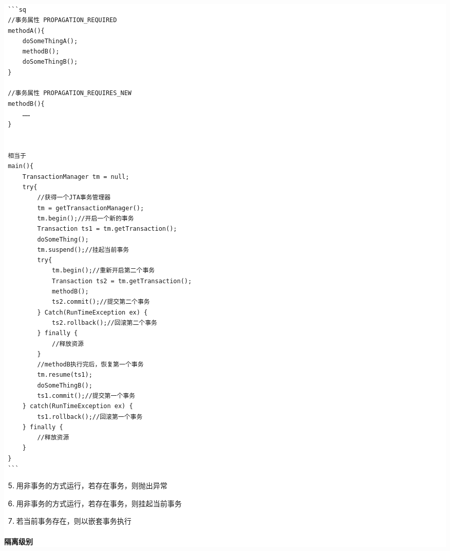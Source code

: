      ```sq
     //事务属性 PROPAGATION_REQUIRED
     methodA(){
         doSomeThingA();
         methodB();
         doSomeThingB();
     }
     
     //事务属性 PROPAGATION_REQUIRES_NEW
     methodB(){
         ……
     }
     
     
     相当于
     main(){
         TransactionManager tm = null;
         try{
             //获得一个JTA事务管理器
             tm = getTransactionManager();
             tm.begin();//开启一个新的事务
             Transaction ts1 = tm.getTransaction();
             doSomeThing();
             tm.suspend();//挂起当前事务
             try{
                 tm.begin();//重新开启第二个事务
                 Transaction ts2 = tm.getTransaction();
                 methodB();
                 ts2.commit();//提交第二个事务
             } Catch(RunTimeException ex) {
                 ts2.rollback();//回滚第二个事务
             } finally {
                 //释放资源
             }
             //methodB执行完后，恢复第一个事务
             tm.resume(ts1);
             doSomeThingB();
             ts1.commit();//提交第一个事务
         } catch(RunTimeException ex) {
             ts1.rollback();//回滚第一个事务
         } finally {
             //释放资源
         }
     }
     ```
  
     
  
  5. 用非事务的方式运行，若存在事务，则抛出异常
  
  6. 用非事务的方式运行，若存在事务，则挂起当前事务
  
  7. 若当前事务存在，则以嵌套事务执行

#### 		隔离级别
